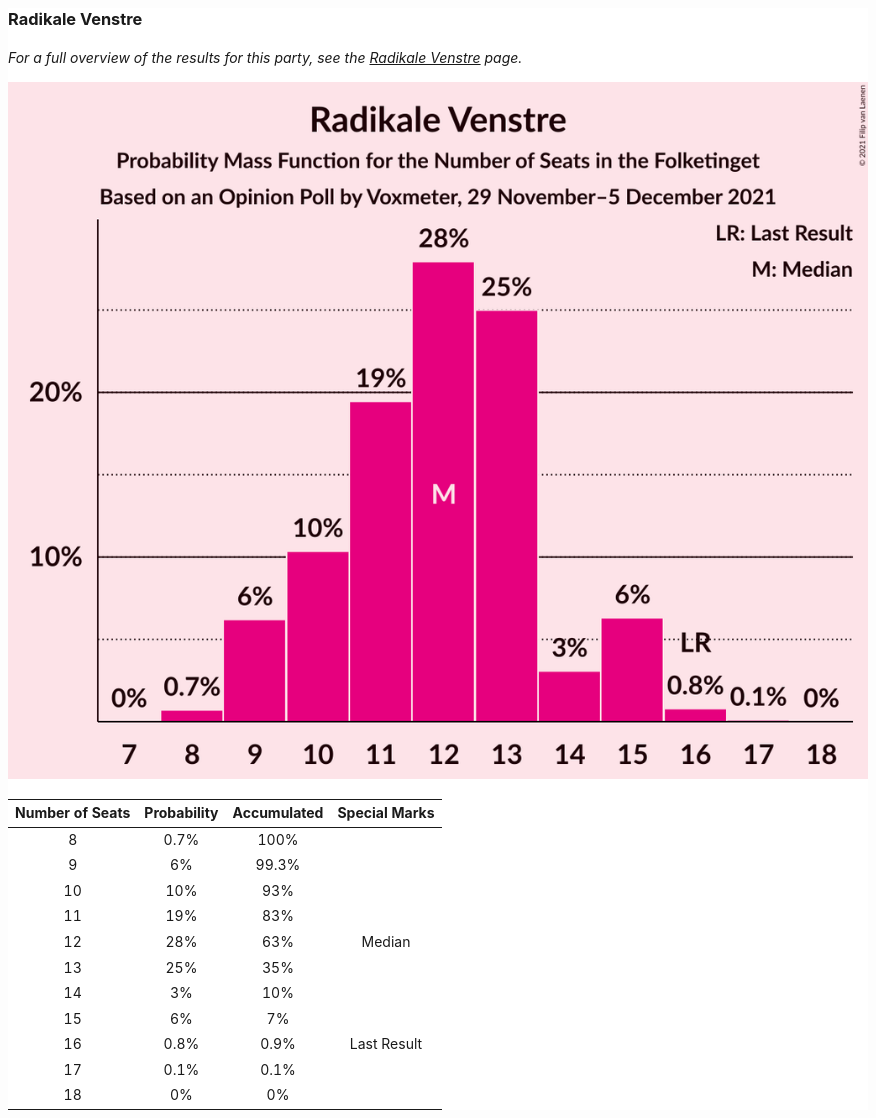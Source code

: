 ### Radikale Venstre

*For a full overview of the results for this party, see the [Radikale Venstre](party-radikalevenstre.html) page.*

![Graph with seats probability mass function not yet produced](2021-12-05-Voxmeter-seats-pmf-radikalevenstre.png "Seats Probability Mass Function")

| Number of Seats | Probability | Accumulated | Special Marks |
|:---------------:|:-----------:|:-----------:|:-------------:|
| 8 | 0.7% | 100% |  |
| 9 | 6% | 99.3% |  |
| 10 | 10% | 93% |  |
| 11 | 19% | 83% |  |
| 12 | 28% | 63% | Median |
| 13 | 25% | 35% |  |
| 14 | 3% | 10% |  |
| 15 | 6% | 7% |  |
| 16 | 0.8% | 0.9% | Last Result |
| 17 | 0.1% | 0.1% |  |
| 18 | 0% | 0% |  |
